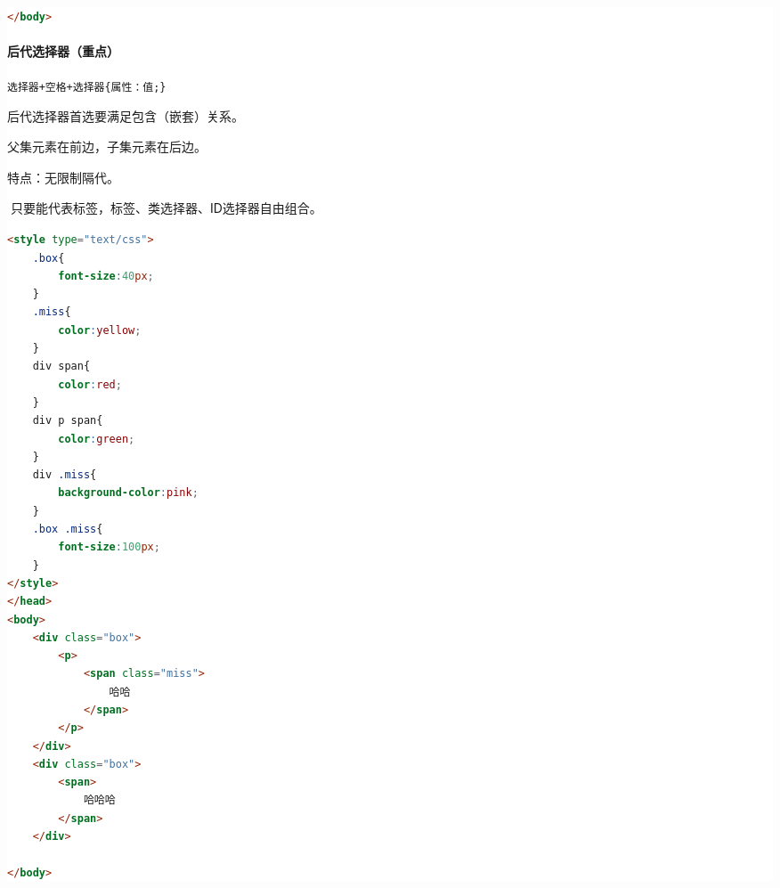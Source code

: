 ```html
</body>
```

#### 后代选择器（重点）

```
选择器+空格+选择器{属性：值;}
```

后代选择器首选要满足包含（嵌套）关系。

父集元素在前边，子集元素在后边。

特点：无限制隔代。

​      只要能代表标签，标签、类选择器、ID选择器自由组合。

```html
<style type="text/css">
    .box{
        font-size:40px;
    }
    .miss{
        color:yellow;
    }
    div span{
        color:red;
    }
    div p span{
        color:green;
    }
    div .miss{
        background-color:pink;
    }
    .box .miss{
        font-size:100px;
    }
</style>
</head>
<body>
    <div class="box">
        <p>
            <span class="miss">
                哈哈
            </span>
        </p>
    </div>
    <div class="box">
        <span>
            哈哈哈
        </span>
    </div>
    
</body>
```
